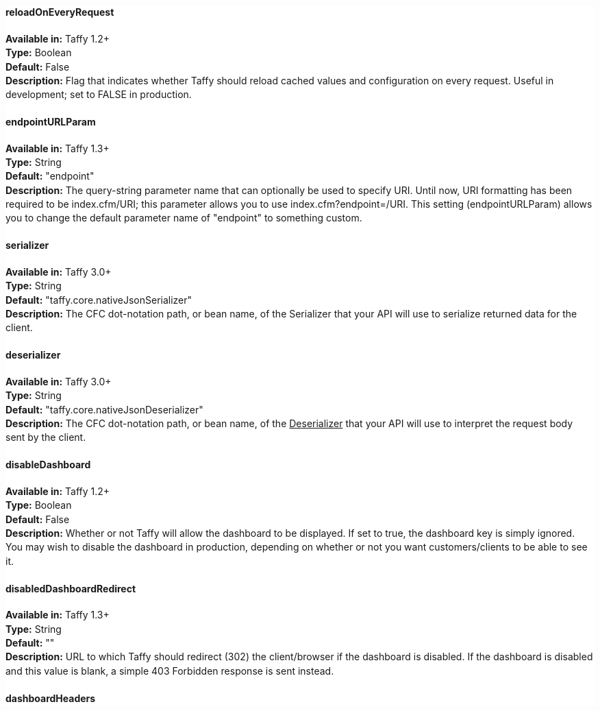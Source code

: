 #### reloadOnEveryRequest

**Available in:** Taffy 1.2+<br/>
**Type:** Boolean<br/>
**Default:** False<br/>
**Description:** Flag that indicates whether Taffy should reload cached values and configuration on every request. Useful in development; set to FALSE in production.

#### endpointURLParam

**Available in:** Taffy 1.3+<br/>
**Type:** String<br/>
**Default:** "endpoint"<br/>
**Description:** The query-string parameter name that can optionally be used to specify URI. Until now, URI formatting has been required to be index.cfm/URI; this parameter allows you to use index.cfm?endpoint=/URI. This setting (endpointURLParam) allows you to change the default parameter name of "endpoint" to something custom.

#### serializer

**Available in:** Taffy 3.0+<br/>
**Type:** String<br/>
**Default:** "taffy.core.nativeJsonSerializer"<br/>
**Description:** The CFC dot-notation path, or bean name, of the Serializer that your API will use to serialize returned data for the client.

#### deserializer

**Available in:** Taffy 3.0+<br/>
**Type:** String<br/>
**Default:** "taffy.core.nativeJsonDeserializer"<br/>
**Description:** The CFC dot-notation path, or bean name, of the [Deserializer](#Custom-Deserializers) that your API will use to interpret the request body sent by the client.

#### disableDashboard

**Available in:** Taffy 1.2+<br/>
**Type:** Boolean<br/>
**Default:** False<br/>
**Description:** Whether or not Taffy will allow the dashboard to be displayed. If set to true, the dashboard key is simply ignored. You may wish to disable the dashboard in production, depending on whether or not you want customers/clients to be able to see it.

#### disabledDashboardRedirect

**Available in:** Taffy 1.3+<br/>
**Type:** String<br/>
**Default:** ""<br/>
**Description:** URL to which Taffy should redirect (302) the client/browser if the dashboard is disabled. If the dashboard is disabled and this value is blank, a simple 403 Forbidden response is sent instead.

#### dashboardHeaders
